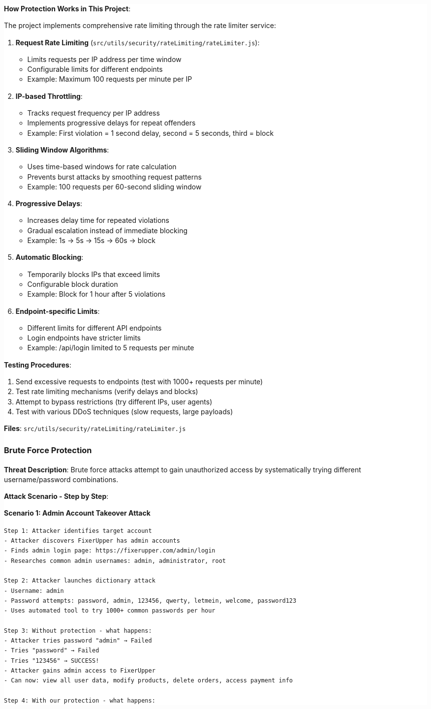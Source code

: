 **How Protection Works in This Project**:

The project implements comprehensive rate limiting through the rate limiter service:

1. **Request Rate Limiting** (`src/utils/security/rateLimiting/rateLimiter.js`):
   - Limits requests per IP address per time window
   - Configurable limits for different endpoints
   - Example: Maximum 100 requests per minute per IP

2. **IP-based Throttling**:
   - Tracks request frequency per IP address
   - Implements progressive delays for repeat offenders
   - Example: First violation = 1 second delay, second = 5 seconds, third = block

3. **Sliding Window Algorithms**:
   - Uses time-based windows for rate calculation
   - Prevents burst attacks by smoothing request patterns
   - Example: 100 requests per 60-second sliding window

4. **Progressive Delays**:
   - Increases delay time for repeated violations
   - Gradual escalation instead of immediate blocking
   - Example: 1s → 5s → 15s → 60s → block

5. **Automatic Blocking**:
   - Temporarily blocks IPs that exceed limits
   - Configurable block duration
   - Example: Block for 1 hour after 5 violations

6. **Endpoint-specific Limits**:
   - Different limits for different API endpoints
   - Login endpoints have stricter limits
   - Example: /api/login limited to 5 requests per minute

**Testing Procedures**:
1. Send excessive requests to endpoints (test with 1000+ requests per minute)
2. Test rate limiting mechanisms (verify delays and blocks)
3. Attempt to bypass restrictions (try different IPs, user agents)
4. Test with various DDoS techniques (slow requests, large payloads)

**Files**: `src/utils/security/rateLimiting/rateLimiter.js`

### Brute Force Protection

**Threat Description**: Brute force attacks attempt to gain unauthorized access by systematically trying different username/password combinations.

**Attack Scenario - Step by Step**:

**Scenario 1: Admin Account Takeover Attack**
```
Step 1: Attacker identifies target account
- Attacker discovers FixerUpper has admin accounts
- Finds admin login page: https://fixerupper.com/admin/login
- Researches common admin usernames: admin, administrator, root

Step 2: Attacker launches dictionary attack
- Username: admin
- Password attempts: password, admin, 123456, qwerty, letmein, welcome, password123
- Uses automated tool to try 1000+ common passwords per hour

Step 3: Without protection - what happens:
- Attacker tries password "admin" → Failed
- Tries "password" → Failed  
- Tries "123456" → SUCCESS!
- Attacker gains admin access to FixerUpper
- Can now: view all user data, modify products, delete orders, access payment info

Step 4: With our protection - what happens:
```